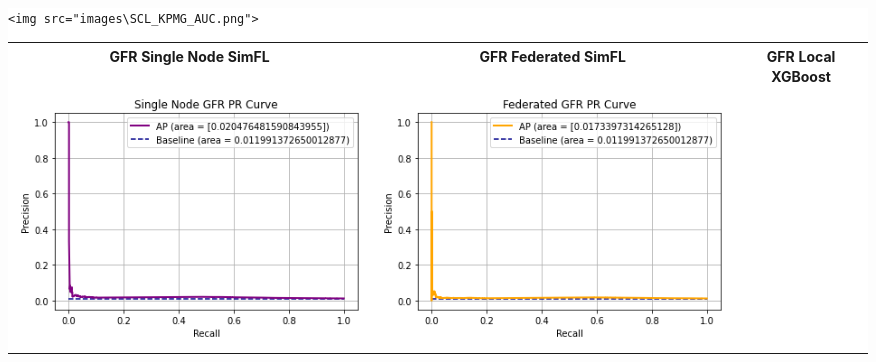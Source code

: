     <img src="images\SCL_KPMG_AUC.png">
</td></tr> </table>
</p>

<p align="center">
  <table>
<tr><th>GFR Single Node SimFL</th><th>GFR Federated SimFL</th><th>GFR Local XGBoost</th></tr>
<tr><td>
    <img src="images\GFR_only_AUC.png"> 
</td><td>
    <img src="images\GFR_FED_AUC.png">
</td><td>